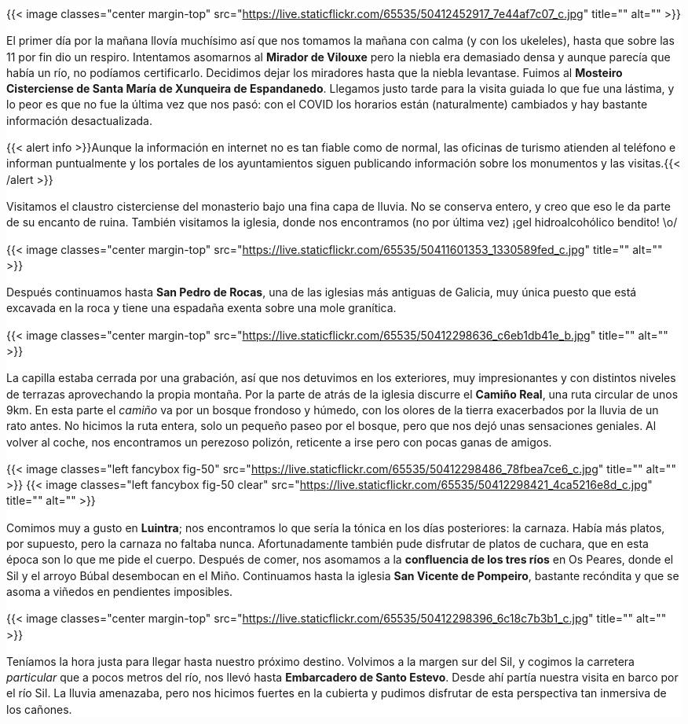 {{< image classes="center margin-top" src="https://live.staticflickr.com/65535/50412452917_7e44af7c07_c.jpg" title="" alt="" >}}

El primer día por la mañana llovía muchísimo así que nos tomamos la mañana con calma (y con los ukeleles), hasta que sobre las 11 por fin dio un respiro. Intentamos asomarnos al **Mirador de Vilouxe** pero la niebla era demasiado densa y aunque parecía que había un río, no podíamos certificarlo. Decidimos dejar los miradores hasta que la niebla levantase. Fuimos al **Mosteiro Cisterciense de Santa María de Xunqueira de Espandanedo**. Llegamos justo tarde para la visita guiada lo que fue una lástima, y lo peor es que no fue la última vez que nos pasó: con el COVID los horarios están (naturalmente) cambiados y hay bastante información desactualizada.

{{< alert info >}}Aunque la información en internet no es tan fiable como de normal, las oficinas de turismo atienden al teléfono e informan puntualmente y los portales de los ayuntamientos siguen publicando información sobre los monumentos y las visitas.{{< /alert >}}

Visitamos el claustro cisterciense del monasterio bajo una fina capa de lluvia. No se conserva entero, y creo que eso le da parte de su encanto de ruina. También visitamos la iglesia, donde nos encontramos (no por última vez) ¡gel hidroalcohólico bendito! \o/

{{< image classes="center margin-top" src="https://live.staticflickr.com/65535/50411601353_1330589fed_c.jpg" title="" alt="" >}}

Después continuamos hasta **San Pedro de Rocas**, una de las iglesias más antiguas de Galicia, muy única puesto que está excavada en la roca y tiene una espadaña exenta sobre una mole granítica.

{{< image classes="center margin-top" src="https://live.staticflickr.com/65535/50412298636_c6eb1db41e_b.jpg" title="" alt="" >}}

La capilla estaba cerrada por una grabación, así que nos detuvimos en los exteriores, muy impresionantes y con distintos niveles de terrazas aprovechando la propia montaña. Por la parte de atrás de la iglesia discurre el **Camiño Real**, una ruta circular de unos 9km. En esta parte el _camiño_ va por un bosque frondoso y húmedo, con los olores de la tierra exacerbados por la lluvia de un rato antes. No hicimos la ruta entera, solo un pequeño paseo por el bosque, pero que nos dejó unas sensaciones geniales. Al volver al coche, nos encontramos un perezoso polizón, reticente a irse pero con pocas ganas de amigos.

{{< image classes="left fancybox fig-50" src="https://live.staticflickr.com/65535/50412298486_78fbea7ce6_c.jpg" title="" alt="" >}}
{{< image classes="left fancybox fig-50 clear" src="https://live.staticflickr.com/65535/50412298421_4ca5216e8d_c.jpg" title="" alt="" >}}

Comimos muy a gusto en **Luintra**; nos encontramos lo que sería la tónica en los días posteriores: la carnaza. Había más platos, por supuesto, pero la carnaza no faltaba nunca. Afortunadamente también pude disfrutar de platos de cuchara, que en esta época son lo que me pide el cuerpo. Después de comer, nos asomamos a la **confluencia de los tres ríos** en Os Peares, donde el Sil y el arroyo Búbal desembocan en el Miño. Continuamos hasta la iglesia **San Vicente de Pompeiro**, bastante recóndita y que se asoma a viñedos en pendientes imposibles.

{{< image classes="center margin-top" src="https://live.staticflickr.com/65535/50412298396_6c18c7b3b1_c.jpg" title="" alt="" >}}

Teníamos la hora justa para llegar hasta nuestro próximo destino. Volvimos a la margen sur del Sil, y cogimos la carretera _particular_ que a pocos metros del río, nos llevó hasta  **Embarcadero de Santo Estevo**. Desde ahí partía nuestra visita en barco por el río Sil. La lluvia amenazaba, pero nos hicimos fuertes en la cubierta y pudimos disfrutar de esta perspectiva tan inmersiva de los cañones.
